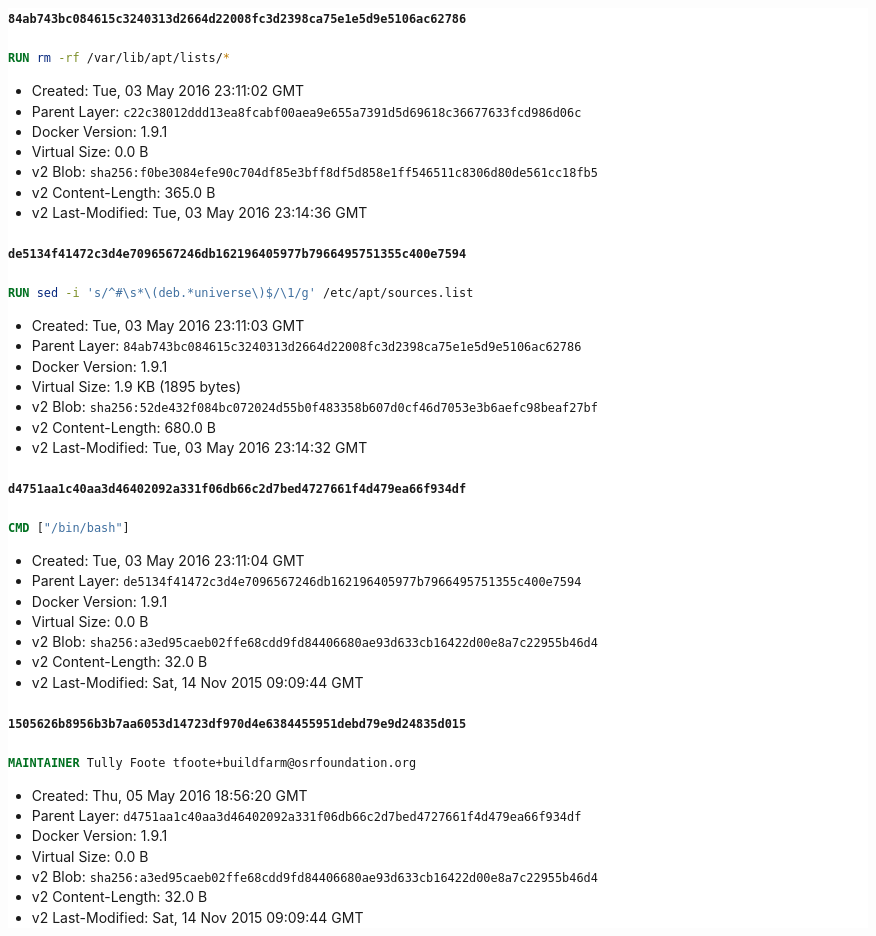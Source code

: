 #### `84ab743bc084615c3240313d2664d22008fc3d2398ca75e1e5d9e5106ac62786`

```dockerfile
RUN rm -rf /var/lib/apt/lists/*
```

-	Created: Tue, 03 May 2016 23:11:02 GMT
-	Parent Layer: `c22c38012ddd13ea8fcabf00aea9e655a7391d5d69618c36677633fcd986d06c`
-	Docker Version: 1.9.1
-	Virtual Size: 0.0 B
-	v2 Blob: `sha256:f0be3084efe90c704df85e3bff8df5d858e1ff546511c8306d80de561cc18fb5`
-	v2 Content-Length: 365.0 B
-	v2 Last-Modified: Tue, 03 May 2016 23:14:36 GMT

#### `de5134f41472c3d4e7096567246db162196405977b7966495751355c400e7594`

```dockerfile
RUN sed -i 's/^#\s*\(deb.*universe\)$/\1/g' /etc/apt/sources.list
```

-	Created: Tue, 03 May 2016 23:11:03 GMT
-	Parent Layer: `84ab743bc084615c3240313d2664d22008fc3d2398ca75e1e5d9e5106ac62786`
-	Docker Version: 1.9.1
-	Virtual Size: 1.9 KB (1895 bytes)
-	v2 Blob: `sha256:52de432f084bc072024d55b0f483358b607d0cf46d7053e3b6aefc98beaf27bf`
-	v2 Content-Length: 680.0 B
-	v2 Last-Modified: Tue, 03 May 2016 23:14:32 GMT

#### `d4751aa1c40aa3d46402092a331f06db66c2d7bed4727661f4d479ea66f934df`

```dockerfile
CMD ["/bin/bash"]
```

-	Created: Tue, 03 May 2016 23:11:04 GMT
-	Parent Layer: `de5134f41472c3d4e7096567246db162196405977b7966495751355c400e7594`
-	Docker Version: 1.9.1
-	Virtual Size: 0.0 B
-	v2 Blob: `sha256:a3ed95caeb02ffe68cdd9fd84406680ae93d633cb16422d00e8a7c22955b46d4`
-	v2 Content-Length: 32.0 B
-	v2 Last-Modified: Sat, 14 Nov 2015 09:09:44 GMT

#### `1505626b8956b3b7aa6053d14723df970d4e6384455951debd79e9d24835d015`

```dockerfile
MAINTAINER Tully Foote tfoote+buildfarm@osrfoundation.org
```

-	Created: Thu, 05 May 2016 18:56:20 GMT
-	Parent Layer: `d4751aa1c40aa3d46402092a331f06db66c2d7bed4727661f4d479ea66f934df`
-	Docker Version: 1.9.1
-	Virtual Size: 0.0 B
-	v2 Blob: `sha256:a3ed95caeb02ffe68cdd9fd84406680ae93d633cb16422d00e8a7c22955b46d4`
-	v2 Content-Length: 32.0 B
-	v2 Last-Modified: Sat, 14 Nov 2015 09:09:44 GMT
